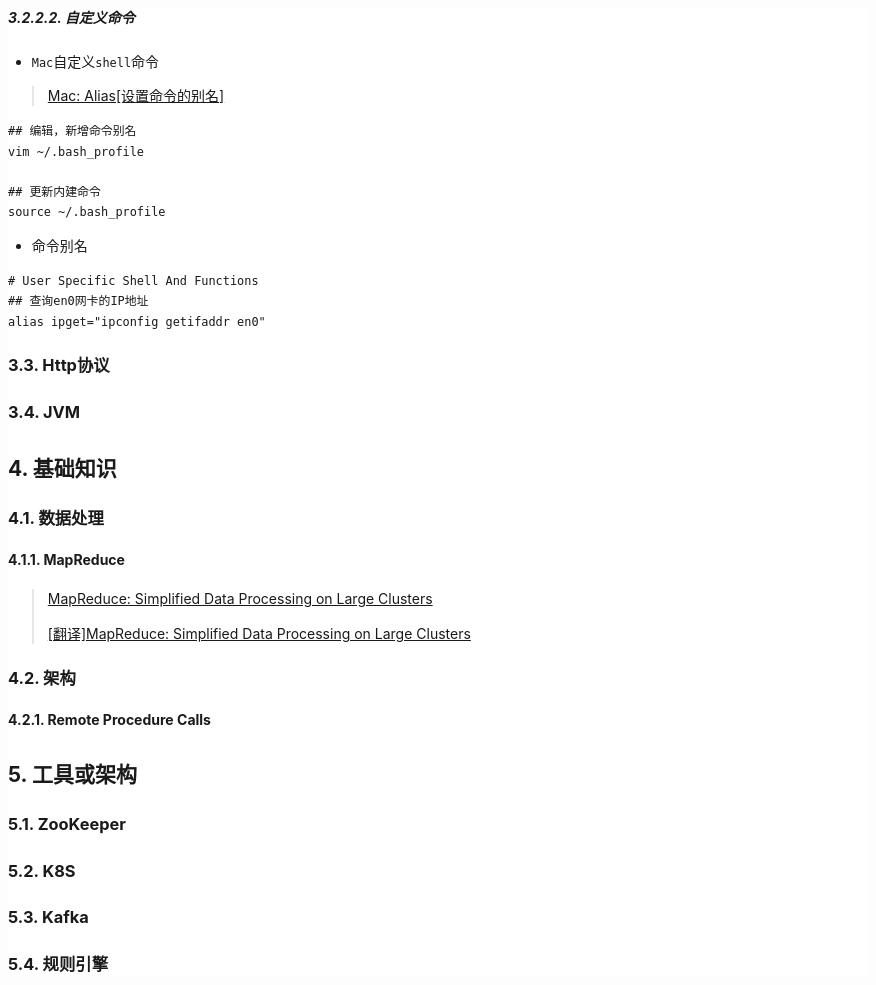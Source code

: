 ##### 3.2.2.2. 自定义命令

- `Mac`自定义`shell`命令

> [Mac: Alias[设置命令的别名]](https://www.cnblogs.com/ihojin/p/mac-align.html)

```shell
## 编辑，新增命令别名
vim ~/.bash_profile

## 更新内建命令
source ~/.bash_profile
```

- 命令别名

```shell
# User Specific Shell And Functions
## 查询en0网卡的IP地址
alias ipget="ipconfig getifaddr en0"
```

### 3.3. Http协议

### 3.4. JVM

## 4. 基础知识

### 4.1. 数据处理

#### 4.1.1. MapReduce

> [MapReduce: Simplified Data Processing on Large Clusters](https://ai.google/research/pubs/pub62)
>
> [[翻译]MapReduce: Simplified Data Processing on Large Clusters](https://www.cnblogs.com/fuzhe1989/p/3413457.html)

### 4.2. 架构

#### 4.2.1. Remote Procedure Calls

## 5. 工具或架构

### 5.1. ZooKeeper

### 5.2. K8S

### 5.3. Kafka

### 5.4. 规则引擎
